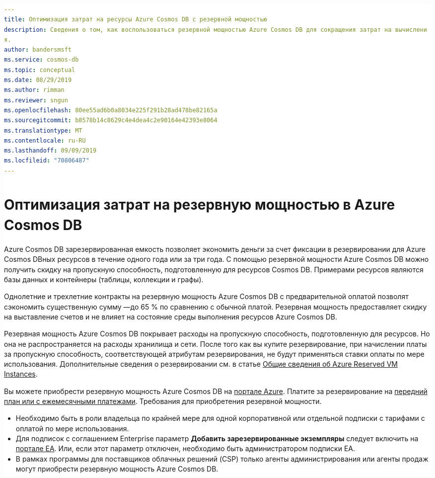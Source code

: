 ```yaml
---
title: Оптимизация затрат на ресурсы Azure Cosmos DB с резервной мощностью
description: Сведения о том, как воспользоваться резервной мощностью Azure Cosmos DB для сокращения затрат на вычисления.
author: bandersmsft
ms.service: cosmos-db
ms.topic: conceptual
ms.date: 08/29/2019
ms.author: rimman
ms.reviewer: sngun
ms.openlocfilehash: 80ee55ad6b0a8034e225f291b28ad478be82165a
ms.sourcegitcommit: b8578b14c8629c4e4dea4c2e90164e42393e8064
ms.translationtype: MT
ms.contentlocale: ru-RU
ms.lasthandoff: 09/09/2019
ms.locfileid: "70806487"
---
```

# <a name="optimize-cost-with-reserved-capacity-in-azure-cosmos-db"></a>Оптимизация затрат на резервную мощностью в Azure Cosmos DB

Azure Cosmos DB зарезервированная емкость позволяет экономить деньги за счет фиксации в резервировании для Azure Cosmos DBных ресурсов в течение одного года или за три года. С помощью резервной мощности Azure Cosmos DB можно получить скидку на пропускную способность, подготовленную для ресурсов Cosmos DB. Примерами ресурсов являются базы данных и контейнеры (таблицы, коллекции и графы).

Однолетние и трехлетние контракты на резервную мощность Azure Cosmos DB с предварительной оплатой позволят сэкономить существенную сумму &mdash;до 65 % по сравнению с обычной платой. Резервная мощность предоставляет скидку на выставление счетов и не влияет на состояние среды выполнения ресурсов Azure Cosmos DB.

Резервная мощность Azure Cosmos DB покрывает расходы на пропускную способность, подготовленную для ресурсов. Но она не распространяется на расходы хранилища и сети. После того как вы купите резервирование, при начислении платы за пропускную способность, соответствующей атрибутам резервирования, не будут применяться ставки оплаты по мере использования. Дополнительные сведения о резервировании см. в статье [Общие сведения об Azure Reserved VM Instances](../billing/billing-save-compute-costs-reservations.md).

Вы можете приобрести резервную мощность Azure Cosmos DB на [портале Azure](https://portal.azure.com). Платите за резервирование на [передний план или с ежемесячными платежами](../billing/billing-monthly-payments-reservations.md). Требования для приобретения резервной мощности.

* Необходимо быть в роли владельца по крайней мере для одной корпоративной или отдельной подписки с тарифами с оплатой по мере использования.  
* Для подписок с соглашением Enterprise параметр **Добавить зарезервированные экземпляры** следует включить на [портале EA](https://ea.azure.com). Или, если этот параметр отключен, необходимо быть администратором подписки EA.
* В рамках программы для поставщиков облачных решений (CSP) только агенты администрирования или агенты продаж могут приобрести резервную мощность Azure Cosmos DB.
